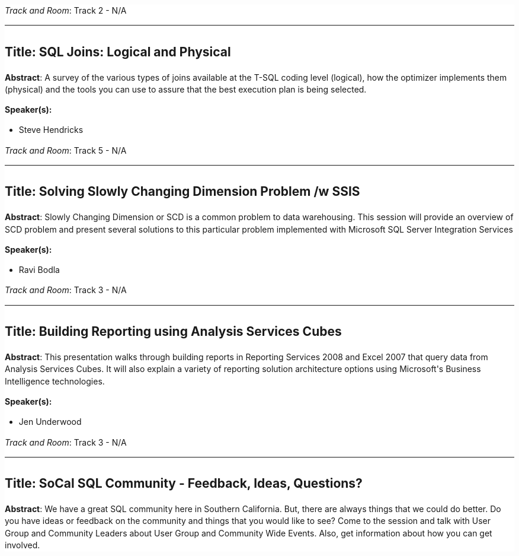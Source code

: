*Track and Room*: Track 2 - N/A
 
----------------------------------------------------------------------------------- 
 
 
## Title: SQL Joins: Logical and Physical
 
**Abstract**:
A survey of the various types of joins available at the T-SQL coding level (logical), how the optimizer implements them (physical) and the tools you can use to assure that the best execution plan is being selected.
 
**Speaker(s):**
- Steve Hendricks
 
*Track and Room*: Track 5 - N/A
 
----------------------------------------------------------------------------------- 
 
 
## Title: Solving Slowly Changing Dimension Problem /w SSIS
 
**Abstract**:
Slowly Changing Dimension or SCD is a common problem to data warehousing.  This session will provide an overview of SCD problem and present several solutions to this particular problem implemented with Microsoft SQL Server Integration Services
 
**Speaker(s):**
- Ravi Bodla
 
*Track and Room*: Track 3 - N/A
 
----------------------------------------------------------------------------------- 
 
 
## Title: Building Reporting using Analysis Services Cubes 
 
**Abstract**:
This presentation walks through building reports in Reporting Services 2008 and Excel 2007 that query data from Analysis Services Cubes. It will also explain a variety of reporting solution architecture options using Microsoft's Business Intelligence technologies.
 
**Speaker(s):**
- Jen Underwood
 
*Track and Room*: Track 3 - N/A
 
----------------------------------------------------------------------------------- 
 
 
## Title: SoCal SQL Community - Feedback, Ideas, Questions?
 
**Abstract**:
We have a great SQL community here in Southern California.  But, there are always things that we could do better.  Do you have ideas or feedback on the community and things that you would like to see?  Come to the session and talk with User Group and Community Leaders about User Group and Community Wide Events.  Also, get information about how you can get involved.
 